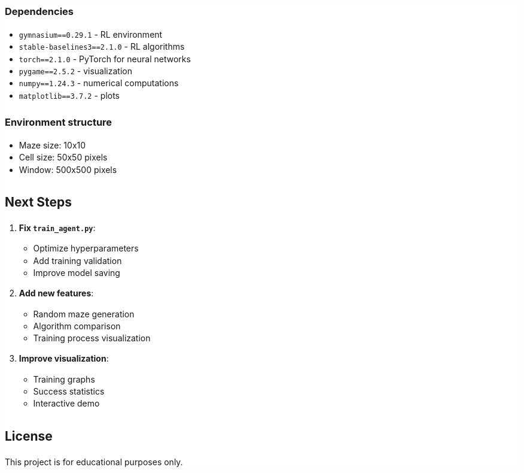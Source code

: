 ### Dependencies
- `gymnasium==0.29.1` - RL environment
- `stable-baselines3==2.1.0` - RL algorithms
- `torch==2.1.0` - PyTorch for neural networks
- `pygame==2.5.2` - visualization
- `numpy==1.24.3` - numerical computations
- `matplotlib==3.7.2` - plots

### Environment structure
- Maze size: 10x10
- Cell size: 50x50 pixels
- Window: 500x500 pixels

## Next Steps

1. **Fix `train_agent.py`**:
   - Optimize hyperparameters
   - Add training validation
   - Improve model saving

2. **Add new features**:
   - Random maze generation
   - Algorithm comparison
   - Training process visualization

3. **Improve visualization**:
   - Training graphs
   - Success statistics
   - Interactive demo

## License

This project is for educational purposes only. 